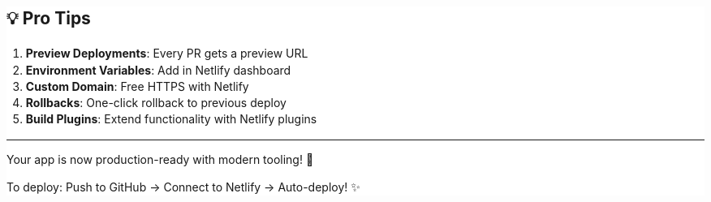 
## 💡 Pro Tips

1. **Preview Deployments**: Every PR gets a preview URL
2. **Environment Variables**: Add in Netlify dashboard
3. **Custom Domain**: Free HTTPS with Netlify
4. **Rollbacks**: One-click rollback to previous deploy
5. **Build Plugins**: Extend functionality with Netlify plugins

---

Your app is now production-ready with modern tooling! 🚀

To deploy: Push to GitHub → Connect to Netlify → Auto-deploy! ✨
